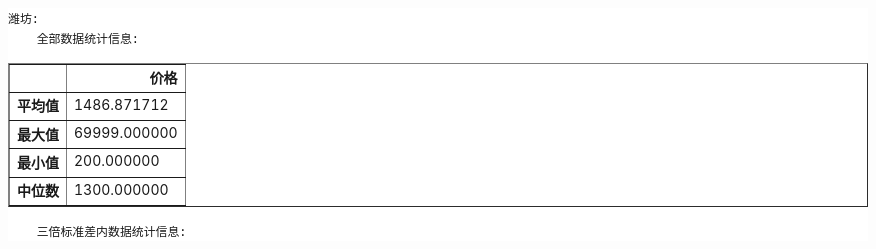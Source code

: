 
    潍坊:
    	全部数据统计信息:



<div>
<style scoped>
    .dataframe tbody tr th:only-of-type {
        vertical-align: middle;
    }

    .dataframe tbody tr th {
        vertical-align: top;
    }

    .dataframe thead th {
        text-align: right;
    }
</style>
<table border="1" class="dataframe">
  <thead>
    <tr style="text-align: right;">
      <th></th>
      <th>价格</th>
    </tr>
  </thead>
  <tbody>
    <tr>
      <th>平均值</th>
      <td>1486.871712</td>
    </tr>
    <tr>
      <th>最大值</th>
      <td>69999.000000</td>
    </tr>
    <tr>
      <th>最小值</th>
      <td>200.000000</td>
    </tr>
    <tr>
      <th>中位数</th>
      <td>1300.000000</td>
    </tr>
  </tbody>
</table>
</div>


    	三倍标准差内数据统计信息:



<div>
<style scoped>
    .dataframe tbody tr th:only-of-type {
        vertical-align: middle;
    }
